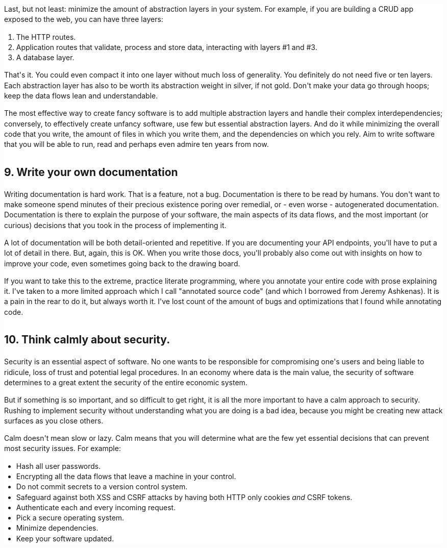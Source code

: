 Last, but not least: minimize the amount of abstraction layers in your system. For example, if you are building a CRUD app exposed to the web, you can have three layers:

1. The HTTP routes.
2. Application routes that validate, process and store data, interacting with layers #1 and #3.
3. A database layer.

That's it. You could even compact it into one layer without much loss of generality. You definitely do not need five or ten layers. Each abstraction layer has also to be worth its abstraction weight in silver, if not gold. Don't make your data go through hoops; keep the data flows lean and understandable.

The most effective way to create fancy software is to add multiple abstraction layers and handle their complex interdependencies; conversely, to effectively create unfancy software, use few but essential abstraction layers. And do it while minimizing the overall code that you write, the amount of files in which you write them, and the dependencies on which you rely. Aim to write software that you will be able to run, read and perhaps even admire ten years from now.

## 9. Write your own documentation

Writing documentation is hard work. That is a feature, not a bug. Documentation is there to be read by humans. You don't want to make someone spend minutes of their precious existence poring over remedial, or - even worse - autogenerated documentation. Documentation is there to explain the purpose of your software, the main aspects of its data flows, and the most important (or curious) decisions that you took in the process of implementing it.

A lot of documentation will be both detail-oriented and repetitive. If you are documenting your API endpoints, you'll have to put a lot of detail in there. But, again, this is OK. When you write those docs, you'll probably also come out with insights on how to improve your code, even sometimes going back to the drawing board.

If you want to take this to the extreme, practice literate programming, where you annotate your entire code with prose explaining it. I've taken to a more limited approach which I call "annotated source code" (and which I borrowed from Jeremy Ashkenas). It is a pain in the rear to do it, but always worth it. I've lost count of the amount of bugs and optimizations that I found while annotating code.

## 10. Think calmly about security.

Security is an essential aspect of software. No one wants to be responsible for compromising one's users and being liable to ridicule, loss of trust and potential legal procedures. In an economy where data is the main value, the security of software determines to a great extent the security of the entire economic system.

But if something is so important, and so difficult to get right, it is all the more important to have a calm approach to security. Rushing to implement security without understanding what you are doing is a bad idea, because you might be creating new attack surfaces as you close others.

Calm doesn't mean slow or lazy. Calm means that you will determine what are the few yet essential decisions that can prevent most security issues. For example:

- Hash all user passwords.
- Encrypting all the data flows that leave a machine in your control.
- Do not commit secrets to a version control system.
- Safeguard against both XSS and CSRF attacks by having both HTTP only cookies *and* CSRF tokens.
- Authenticate each and every incoming request.
- Pick a secure operating system.
- Minimize dependencies.
- Keep your software updated.
